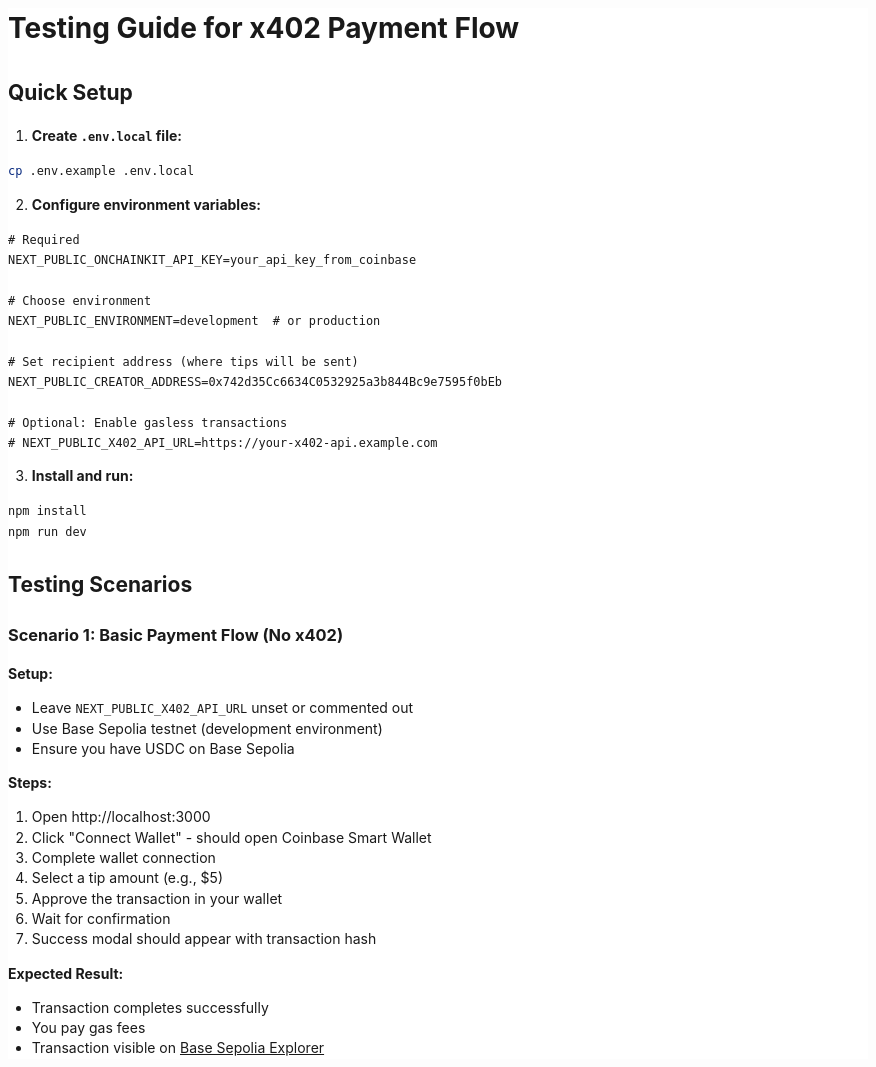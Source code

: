 # Testing Guide for x402 Payment Flow

## Quick Setup

1. **Create `.env.local` file:**
```bash
cp .env.example .env.local
```

2. **Configure environment variables:**
```env
# Required
NEXT_PUBLIC_ONCHAINKIT_API_KEY=your_api_key_from_coinbase

# Choose environment
NEXT_PUBLIC_ENVIRONMENT=development  # or production

# Set recipient address (where tips will be sent)
NEXT_PUBLIC_CREATOR_ADDRESS=0x742d35Cc6634C0532925a3b844Bc9e7595f0bEb

# Optional: Enable gasless transactions
# NEXT_PUBLIC_X402_API_URL=https://your-x402-api.example.com
```

3. **Install and run:**
```bash
npm install
npm run dev
```

## Testing Scenarios

### Scenario 1: Basic Payment Flow (No x402)

**Setup:**
- Leave `NEXT_PUBLIC_X402_API_URL` unset or commented out
- Use Base Sepolia testnet (development environment)
- Ensure you have USDC on Base Sepolia

**Steps:**
1. Open http://localhost:3000
2. Click "Connect Wallet" - should open Coinbase Smart Wallet
3. Complete wallet connection
4. Select a tip amount (e.g., $5)
5. Approve the transaction in your wallet
6. Wait for confirmation
7. Success modal should appear with transaction hash

**Expected Result:**
- Transaction completes successfully
- You pay gas fees
- Transaction visible on [Base Sepolia Explorer](https://sepolia.basescan.org/)
